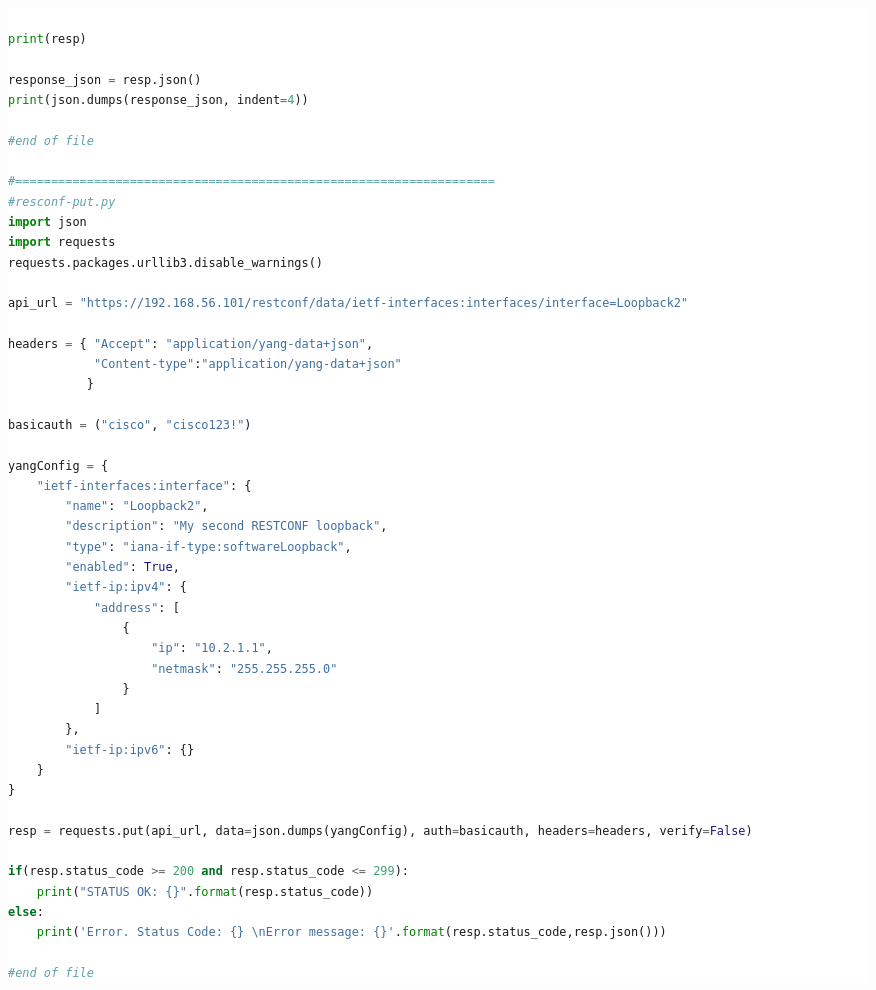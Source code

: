 ```python

print(resp)

response_json = resp.json()
print(json.dumps(response_json, indent=4))

#end of file

#===================================================================
#resconf-put.py
import json
import requests
requests.packages.urllib3.disable_warnings()

api_url = "https://192.168.56.101/restconf/data/ietf-interfaces:interfaces/interface=Loopback2"

headers = { "Accept": "application/yang-data+json", 
            "Content-type":"application/yang-data+json"
           }

basicauth = ("cisco", "cisco123!")

yangConfig = {
    "ietf-interfaces:interface": {
        "name": "Loopback2",
        "description": "My second RESTCONF loopback",
        "type": "iana-if-type:softwareLoopback",
        "enabled": True,
        "ietf-ip:ipv4": {
            "address": [
                {
                    "ip": "10.2.1.1",
                    "netmask": "255.255.255.0"
                }
            ]
        },
        "ietf-ip:ipv6": {}
    }
}

resp = requests.put(api_url, data=json.dumps(yangConfig), auth=basicauth, headers=headers, verify=False)

if(resp.status_code >= 200 and resp.status_code <= 299):
    print("STATUS OK: {}".format(resp.status_code))
else:
    print('Error. Status Code: {} \nError message: {}'.format(resp.status_code,resp.json()))

#end of file
```
